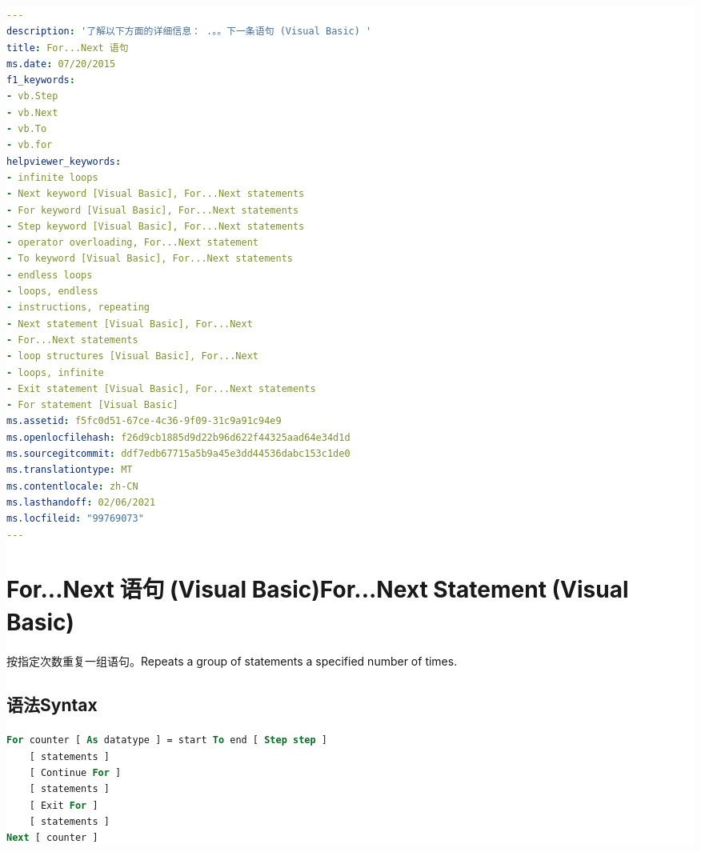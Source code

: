 ```yaml
---
description: '了解以下方面的详细信息： .。。下一条语句 (Visual Basic) '
title: For...Next 语句
ms.date: 07/20/2015
f1_keywords:
- vb.Step
- vb.Next
- vb.To
- vb.for
helpviewer_keywords:
- infinite loops
- Next keyword [Visual Basic], For...Next statements
- For keyword [Visual Basic], For...Next statements
- Step keyword [Visual Basic], For...Next statements
- operator overloading, For...Next statement
- To keyword [Visual Basic], For...Next statements
- endless loops
- loops, endless
- instructions, repeating
- Next statement [Visual Basic], For...Next
- For...Next statements
- loop structures [Visual Basic], For...Next
- loops, infinite
- Exit statement [Visual Basic], For...Next statements
- For statement [Visual Basic]
ms.assetid: f5fc0d51-67ce-4c36-9f09-31c9a91c94e9
ms.openlocfilehash: f26d9cb1885d9d22b96d622f44325aad64e34d1d
ms.sourcegitcommit: ddf7edb67715a5b9a45e3dd44536dabc153c1de0
ms.translationtype: MT
ms.contentlocale: zh-CN
ms.lasthandoff: 02/06/2021
ms.locfileid: "99769073"
---
```

# <a name="fornext-statement-visual-basic"></a><span data-ttu-id="43a2c-103">For...Next 语句 (Visual Basic)</span><span class="sxs-lookup"><span data-stu-id="43a2c-103">For...Next Statement (Visual Basic)</span></span>

<span data-ttu-id="43a2c-104">按指定次数重复一组语句。</span><span class="sxs-lookup"><span data-stu-id="43a2c-104">Repeats a group of statements a specified number of times.</span></span>

## <a name="syntax"></a><span data-ttu-id="43a2c-105">语法</span><span class="sxs-lookup"><span data-stu-id="43a2c-105">Syntax</span></span>

```vb
For counter [ As datatype ] = start To end [ Step step ]
    [ statements ]
    [ Continue For ]
    [ statements ]
    [ Exit For ]
    [ statements ]
Next [ counter ]
```
